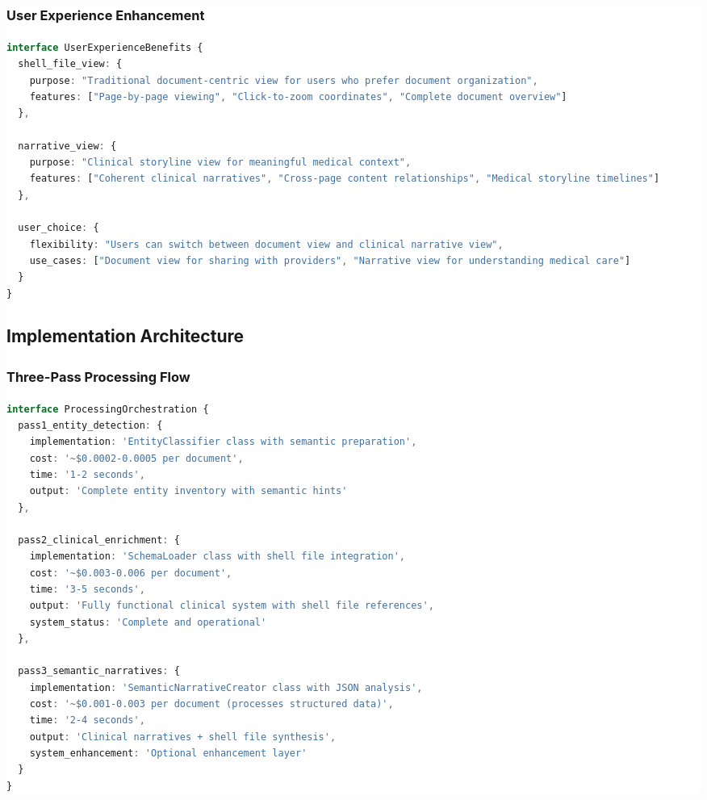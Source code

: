 ### User Experience Enhancement
```typescript
interface UserExperienceBenefits {
  shell_file_view: {
    purpose: "Traditional document-centric view for users who prefer document organization",
    features: ["Page-by-page viewing", "Click-to-zoom coordinates", "Complete document overview"]
  },
  
  narrative_view: {
    purpose: "Clinical storyline view for meaningful medical context",
    features: ["Coherent clinical narratives", "Cross-page content relationships", "Medical storyline timelines"]
  },
  
  user_choice: {
    flexibility: "Users can switch between document view and clinical narrative view",
    use_cases: ["Document view for sharing with providers", "Narrative view for understanding medical care"]
  }
}
```

## Implementation Architecture

### Three-Pass Processing Flow
```typescript
interface ProcessingOrchestration {
  pass1_entity_detection: {
    implementation: 'EntityClassifier class with semantic preparation',
    cost: '~$0.0002-0.0005 per document',
    time: '1-2 seconds',
    output: 'Complete entity inventory with semantic hints'
  },
  
  pass2_clinical_enrichment: {
    implementation: 'SchemaLoader class with shell file integration',
    cost: '~$0.003-0.006 per document',
    time: '3-5 seconds', 
    output: 'Fully functional clinical system with shell file references',
    system_status: 'Complete and operational'
  },
  
  pass3_semantic_narratives: {
    implementation: 'SemanticNarrativeCreator class with JSON analysis',
    cost: '~$0.001-0.003 per document (processes structured data)',
    time: '2-4 seconds',
    output: 'Clinical narratives + shell file synthesis',
    system_enhancement: 'Optional enhancement layer'
  }
}
```
